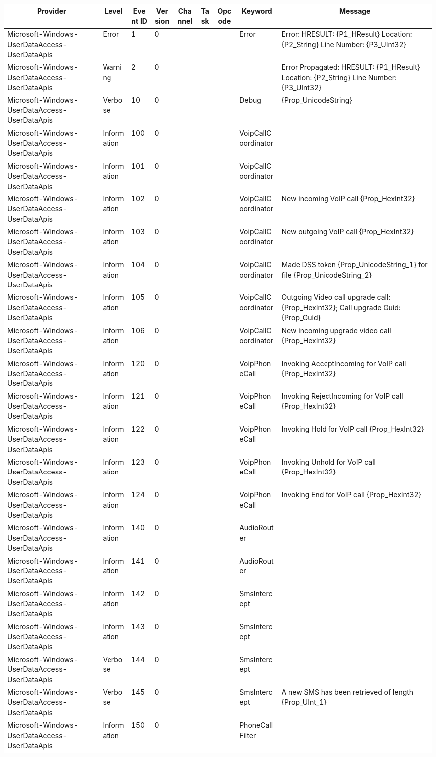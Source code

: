 Provider                                       |  Level        |  Event ID  |  Version  |  Channel  |  Task                                            |  Opcode  |  Keyword              |  Message
-----------------------------------------------|---------------|------------|-----------|-----------|--------------------------------------------------|----------|-----------------------|------------------------------------------------------------------------------------------------------------------------
Microsoft-Windows-UserDataAccess-UserDataApis  |  Error        |  1         |  0        |           |                                                  |          |  Error                |  Error: HRESULT: {P1_HResult} Location: {P2_String} Line Number: {P3_UInt32}
Microsoft-Windows-UserDataAccess-UserDataApis  |  Warning      |  2         |  0        |           |                                                  |          |                       |  Error Propagated: HRESULT: {P1_HResult} Location: {P2_String} Line Number: {P3_UInt32}
Microsoft-Windows-UserDataAccess-UserDataApis  |  Verbose      |  10        |  0        |           |                                                  |          |  Debug                |  {Prop_UnicodeString}
Microsoft-Windows-UserDataAccess-UserDataApis  |  Information  |  100       |  0        |           |                                                  |          |  VoipCallCoordinator  |
Microsoft-Windows-UserDataAccess-UserDataApis  |  Information  |  101       |  0        |           |                                                  |          |  VoipCallCoordinator  |
Microsoft-Windows-UserDataAccess-UserDataApis  |  Information  |  102       |  0        |           |                                                  |          |  VoipCallCoordinator  |  New incoming VoIP call {Prop_HexInt32}
Microsoft-Windows-UserDataAccess-UserDataApis  |  Information  |  103       |  0        |           |                                                  |          |  VoipCallCoordinator  |  New outgoing VoIP call {Prop_HexInt32}
Microsoft-Windows-UserDataAccess-UserDataApis  |  Information  |  104       |  0        |           |                                                  |          |  VoipCallCoordinator  |  Made DSS token {Prop_UnicodeString_1} for file {Prop_UnicodeString_2}
Microsoft-Windows-UserDataAccess-UserDataApis  |  Information  |  105       |  0        |           |                                                  |          |  VoipCallCoordinator  |  Outgoing Video call upgrade call: {Prop_HexInt32}; Call upgrade Guid: {Prop_Guid}
Microsoft-Windows-UserDataAccess-UserDataApis  |  Information  |  106       |  0        |           |                                                  |          |  VoipCallCoordinator  |  New incoming upgrade video call {Prop_HexInt32}
Microsoft-Windows-UserDataAccess-UserDataApis  |  Information  |  120       |  0        |           |                                                  |          |  VoipPhoneCall        |  Invoking AcceptIncoming for VoIP call {Prop_HexInt32}
Microsoft-Windows-UserDataAccess-UserDataApis  |  Information  |  121       |  0        |           |                                                  |          |  VoipPhoneCall        |  Invoking RejectIncoming for VoIP call {Prop_HexInt32}
Microsoft-Windows-UserDataAccess-UserDataApis  |  Information  |  122       |  0        |           |                                                  |          |  VoipPhoneCall        |  Invoking Hold for VoIP call {Prop_HexInt32}
Microsoft-Windows-UserDataAccess-UserDataApis  |  Information  |  123       |  0        |           |                                                  |          |  VoipPhoneCall        |  Invoking Unhold for VoIP call {Prop_HexInt32}
Microsoft-Windows-UserDataAccess-UserDataApis  |  Information  |  124       |  0        |           |                                                  |          |  VoipPhoneCall        |  Invoking End for VoIP call {Prop_HexInt32}
Microsoft-Windows-UserDataAccess-UserDataApis  |  Information  |  140       |  0        |           |                                                  |          |  AudioRouter          |
Microsoft-Windows-UserDataAccess-UserDataApis  |  Information  |  141       |  0        |           |                                                  |          |  AudioRouter          |
Microsoft-Windows-UserDataAccess-UserDataApis  |  Information  |  142       |  0        |           |                                                  |          |  SmsIntercept         |
Microsoft-Windows-UserDataAccess-UserDataApis  |  Information  |  143       |  0        |           |                                                  |          |  SmsIntercept         |
Microsoft-Windows-UserDataAccess-UserDataApis  |  Verbose      |  144       |  0        |           |                                                  |          |  SmsIntercept         |
Microsoft-Windows-UserDataAccess-UserDataApis  |  Verbose      |  145       |  0        |           |                                                  |          |  SmsIntercept         |  A new SMS has been retrieved of length {Prop_UInt_1}
Microsoft-Windows-UserDataAccess-UserDataApis  |  Information  |  150       |  0        |           |                                                  |          |  PhoneCallFilter      |